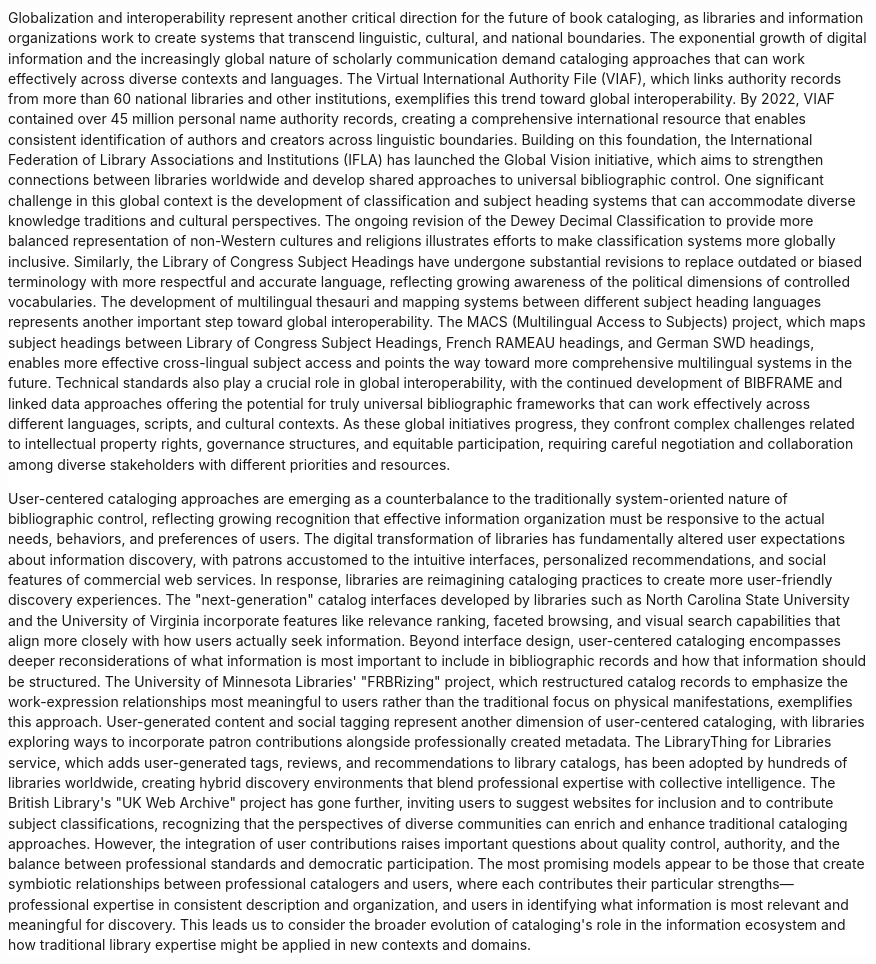 Globalization and interoperability represent another critical direction for the future of book cataloging, as libraries and information organizations work to create systems that transcend linguistic, cultural, and national boundaries. The exponential growth of digital information and the increasingly global nature of scholarly communication demand cataloging approaches that can work effectively across diverse contexts and languages. The Virtual International Authority File (VIAF), which links authority records from more than 60 national libraries and other institutions, exemplifies this trend toward global interoperability. By 2022, VIAF contained over 45 million personal name authority records, creating a comprehensive international resource that enables consistent identification of authors and creators across linguistic boundaries. Building on this foundation, the International Federation of Library Associations and Institutions (IFLA) has launched the Global Vision initiative, which aims to strengthen connections between libraries worldwide and develop shared approaches to universal bibliographic control. One significant challenge in this global context is the development of classification and subject heading systems that can accommodate diverse knowledge traditions and cultural perspectives. The ongoing revision of the Dewey Decimal Classification to provide more balanced representation of non-Western cultures and religions illustrates efforts to make classification systems more globally inclusive. Similarly, the Library of Congress Subject Headings have undergone substantial revisions to replace outdated or biased terminology with more respectful and accurate language, reflecting growing awareness of the political dimensions of controlled vocabularies. The development of multilingual thesauri and mapping systems between different subject heading languages represents another important step toward global interoperability. The MACS (Multilingual Access to Subjects) project, which maps subject headings between Library of Congress Subject Headings, French RAMEAU headings, and German SWD headings, enables more effective cross-lingual subject access and points the way toward more comprehensive multilingual systems in the future. Technical standards also play a crucial role in global interoperability, with the continued development of BIBFRAME and linked data approaches offering the potential for truly universal bibliographic frameworks that can work effectively across different languages, scripts, and cultural contexts. As these global initiatives progress, they confront complex challenges related to intellectual property rights, governance structures, and equitable participation, requiring careful negotiation and collaboration among diverse stakeholders with different priorities and resources.

User-centered cataloging approaches are emerging as a counterbalance to the traditionally system-oriented nature of bibliographic control, reflecting growing recognition that effective information organization must be responsive to the actual needs, behaviors, and preferences of users. The digital transformation of libraries has fundamentally altered user expectations about information discovery, with patrons accustomed to the intuitive interfaces, personalized recommendations, and social features of commercial web services. In response, libraries are reimagining cataloging practices to create more user-friendly discovery experiences. The "next-generation" catalog interfaces developed by libraries such as North Carolina State University and the University of Virginia incorporate features like relevance ranking, faceted browsing, and visual search capabilities that align more closely with how users actually seek information. Beyond interface design, user-centered cataloging encompasses deeper reconsiderations of what information is most important to include in bibliographic records and how that information should be structured. The University of Minnesota Libraries' "FRBRizing" project, which restructured catalog records to emphasize the work-expression relationships most meaningful to users rather than the traditional focus on physical manifestations, exemplifies this approach. User-generated content and social tagging represent another dimension of user-centered cataloging, with libraries exploring ways to incorporate patron contributions alongside professionally created metadata. The LibraryThing for Libraries service, which adds user-generated tags, reviews, and recommendations to library catalogs, has been adopted by hundreds of libraries worldwide, creating hybrid discovery environments that blend professional expertise with collective intelligence. The British Library's "UK Web Archive" project has gone further, inviting users to suggest websites for inclusion and to contribute subject classifications, recognizing that the perspectives of diverse communities can enrich and enhance traditional cataloging approaches. However, the integration of user contributions raises important questions about quality control, authority, and the balance between professional standards and democratic participation. The most promising models appear to be those that create symbiotic relationships between professional catalogers and users, where each contributes their particular strengths—professional expertise in consistent description and organization, and users in identifying what information is most relevant and meaningful for discovery. This leads us to consider the broader evolution of cataloging's role in the information ecosystem and how traditional library expertise might be applied in new contexts and domains.

